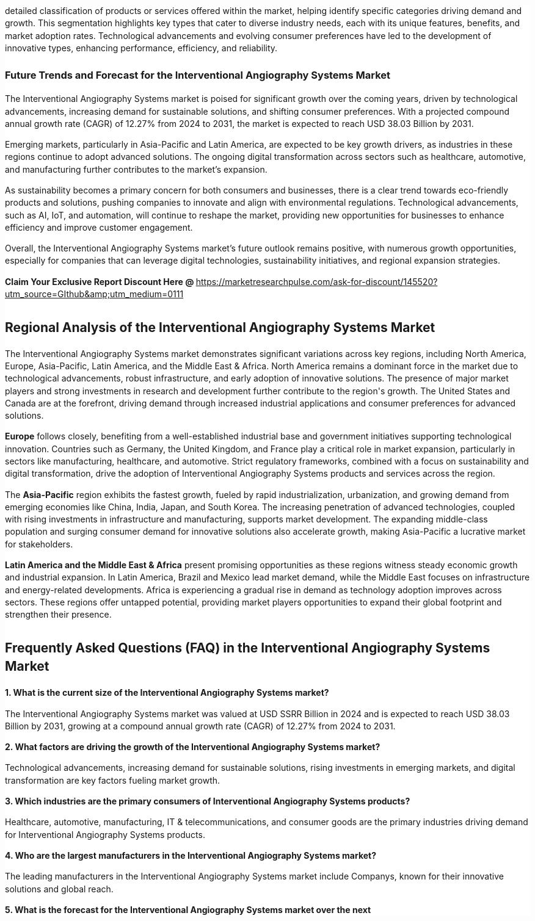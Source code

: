 detailed classification of products or services offered within the market, helping identify specific categories driving demand and growth. This segmentation highlights key types that cater to diverse industry needs, each with its unique features, benefits, and market adoption rates. Technological advancements and evolving consumer preferences have led to the development of innovative types, enhancing performance, efficiency, and reliability.</p><h3>Future Trends and Forecast for the Interventional Angiography Systems Market</h3><p>The Interventional Angiography Systems market is poised for significant growth over the coming years, driven by technological advancements, increasing demand for sustainable solutions, and shifting consumer preferences. With a projected compound annual growth rate (CAGR) of 12.27% from 2024 to 2031, the market is expected to reach USD 38.03 Billion by 2031.</p><p>Emerging markets, particularly in Asia-Pacific and Latin America, are expected to be key growth drivers, as industries in these regions continue to adopt advanced solutions. The ongoing digital transformation across sectors such as healthcare, automotive, and manufacturing further contributes to the market&rsquo;s expansion.</p><p>As sustainability becomes a primary concern for both consumers and businesses, there is a clear trend towards eco-friendly products and solutions, pushing companies to innovate and align with environmental regulations. Technological advancements, such as AI, IoT, and automation, will continue to reshape the market, providing new opportunities for businesses to enhance efficiency and improve customer engagement.</p><p>Overall, the Interventional Angiography Systems market&rsquo;s future outlook remains positive, with numerous growth opportunities, especially for companies that can leverage digital technologies, sustainability initiatives, and regional expansion strategies.</p><p><strong>Claim Your Exclusive Report Discount Here @ </strong><a href="https://marketresearchpulse.com/ask-for-discount/145520?utm_source=GIthub&amp;utm_medium=0111">https://marketresearchpulse.com/ask-for-discount/145520?utm_source=GIthub&amp;utm_medium=0111</a></p><h2><strong>Regional Analysis of the Interventional Angiography Systems Market</strong></h2><p>The Interventional Angiography Systems market demonstrates significant variations across key regions, including North America, Europe, Asia-Pacific, Latin America, and the Middle East &amp; Africa. North America remains a dominant force in the market due to technological advancements, robust infrastructure, and early adoption of innovative solutions. The presence of major market players and strong investments in research and development further contribute to the region's growth. The United States and Canada are at the forefront, driving demand through increased industrial applications and consumer preferences for advanced solutions.</p><p><strong>Europe</strong> follows closely, benefiting from a well-established industrial base and government initiatives supporting technological innovation. Countries such as Germany, the United Kingdom, and France play a critical role in market expansion, particularly in sectors like manufacturing, healthcare, and automotive. Strict regulatory frameworks, combined with a focus on sustainability and digital transformation, drive the adoption of Interventional Angiography Systems products and services across the region.</p><p>The <strong>Asia-Pacific</strong> region exhibits the fastest growth, fueled by rapid industrialization, urbanization, and growing demand from emerging economies like China, India, Japan, and South Korea. The increasing penetration of advanced technologies, coupled with rising investments in infrastructure and manufacturing, supports market development. The expanding middle-class population and surging consumer demand for innovative solutions also accelerate growth, making Asia-Pacific a lucrative market for stakeholders.</p><p><strong>Latin America and the Middle East &amp; Africa</strong> present promising opportunities as these regions witness steady economic growth and industrial expansion. In Latin America, Brazil and Mexico lead market demand, while the Middle East focuses on infrastructure and energy-related developments. Africa is experiencing a gradual rise in demand as technology adoption improves across sectors. These regions offer untapped potential, providing market players opportunities to expand their global footprint and strengthen their presence.</p><h2><strong>Frequently Asked Questions (FAQ) in the Interventional Angiography Systems Market</strong></h2><p><strong>1. What is the current size of the Interventional Angiography Systems market?</strong></p><p>The Interventional Angiography Systems market was valued at USD SSRR Billion in 2024 and is expected to reach USD 38.03 Billion by 2031, growing at a compound annual growth rate (CAGR) of 12.27% from 2024 to 2031.</p><p><strong>2. What factors are driving the growth of the Interventional Angiography Systems market?</strong></p><p>Technological advancements, increasing demand for sustainable solutions, rising investments in emerging markets, and digital transformation are key factors fueling market growth.</p><p><strong>3. Which industries are the primary consumers of Interventional Angiography Systems products?</strong></p><p>Healthcare, automotive, manufacturing, IT &amp; telecommunications, and consumer goods are the primary industries driving demand for Interventional Angiography Systems products.</p><p><strong>4. Who are the largest manufacturers in the Interventional Angiography Systems market?</strong></p><p>The leading manufacturers in the Interventional Angiography Systems market include Companys, known for their innovative solutions and global reach.</p><p><strong>5. What is the forecast for the Interventional Angiography Systems market over the next